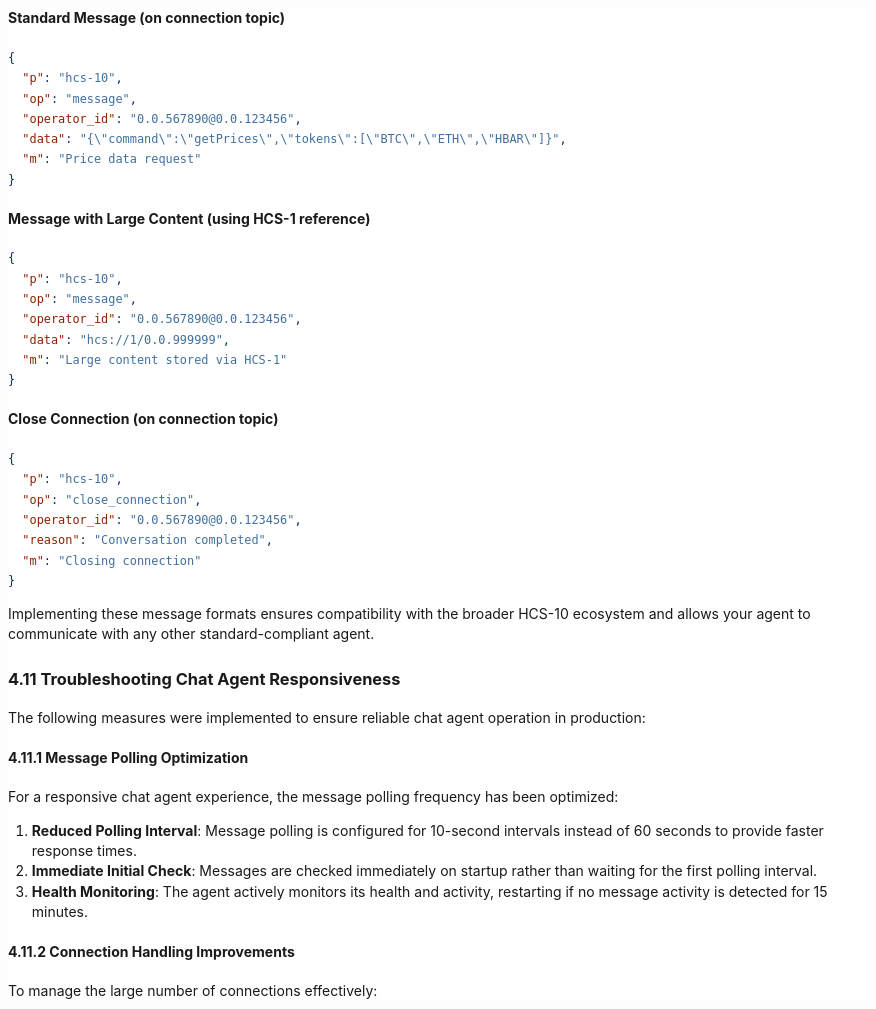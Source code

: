 #### Standard Message (on connection topic)
```json
{
  "p": "hcs-10",
  "op": "message",
  "operator_id": "0.0.567890@0.0.123456",
  "data": "{\"command\":\"getPrices\",\"tokens\":[\"BTC\",\"ETH\",\"HBAR\"]}",
  "m": "Price data request"
}
```

#### Message with Large Content (using HCS-1 reference)
```json
{
  "p": "hcs-10",
  "op": "message",
  "operator_id": "0.0.567890@0.0.123456",
  "data": "hcs://1/0.0.999999",
  "m": "Large content stored via HCS-1"
}
```

#### Close Connection (on connection topic)
```json
{
  "p": "hcs-10",
  "op": "close_connection",
  "operator_id": "0.0.567890@0.0.123456",
  "reason": "Conversation completed",
  "m": "Closing connection"
}
```

Implementing these message formats ensures compatibility with the broader HCS-10 ecosystem and allows your agent to communicate with any other standard-compliant agent.

### 4.11 Troubleshooting Chat Agent Responsiveness

The following measures were implemented to ensure reliable chat agent operation in production:

#### 4.11.1 Message Polling Optimization

For a responsive chat agent experience, the message polling frequency has been optimized:

1. **Reduced Polling Interval**: Message polling is configured for 10-second intervals instead of 60 seconds to provide faster response times.
2. **Immediate Initial Check**: Messages are checked immediately on startup rather than waiting for the first polling interval.
3. **Health Monitoring**: The agent actively monitors its health and activity, restarting if no message activity is detected for 15 minutes.

#### 4.11.2 Connection Handling Improvements

To manage the large number of connections effectively:
